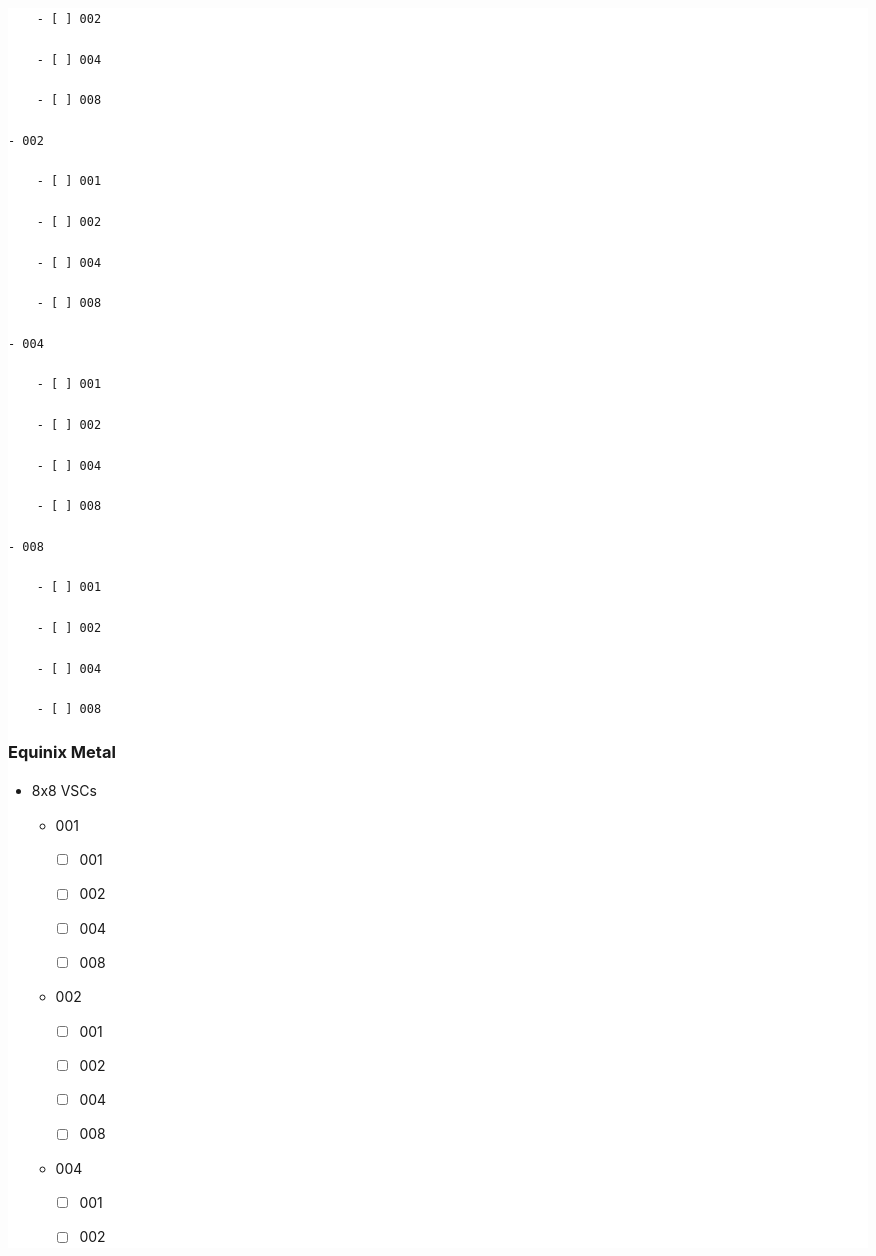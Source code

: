 		- [ ] 002

		- [ ] 004

		- [ ] 008

	- 002

		- [ ] 001

		- [ ] 002

		- [ ] 004

		- [ ] 008

	- 004

		- [ ] 001

		- [ ] 002

		- [ ] 004

		- [ ] 008

	- 008

		- [ ] 001

		- [ ] 002

		- [ ] 004

		- [ ] 008

### Equinix Metal

- 8x8 VSCs

	- 001

		- [ ] 001

		- [ ] 002

		- [ ] 004

		- [ ] 008

	- 002

		- [ ] 001

		- [ ] 002

		- [ ] 004

		- [ ] 008

	- 004

		- [ ] 001

		- [ ] 002
